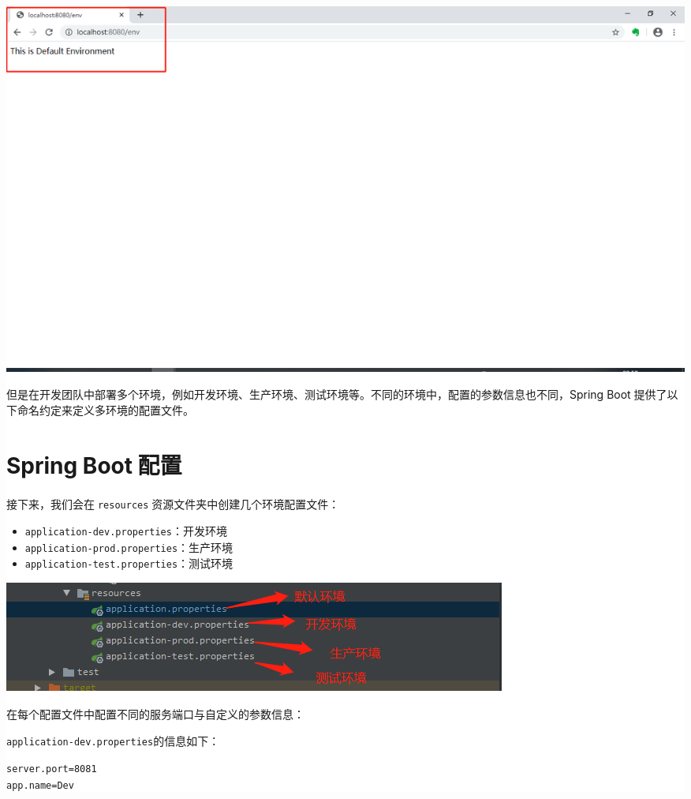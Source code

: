 ![Spring Boot Single Properties Web Page](./images/20200630225856.png)

但是在开发团队中部署多个环境，例如开发环境、生产环境、测试环境等。不同的环境中，配置的参数信息也不同，Spring Boot 提供了以下命名约定来定义多环境的配置文件。

# Spring Boot 配置

接下来，我们会在 `resources` 资源文件夹中创建几个环境配置文件：

- `application-dev.properties`：开发环境
- `application-prod.properties`：生产环境
- `application-test.properties`：测试环境

![Spring Boot Environment Configuration](./images/20200630224429.png)

在每个配置文件中配置不同的服务端口与自定义的参数信息：

`application-dev.properties`的信息如下：

```properties
server.port=8081
app.name=Dev
```
